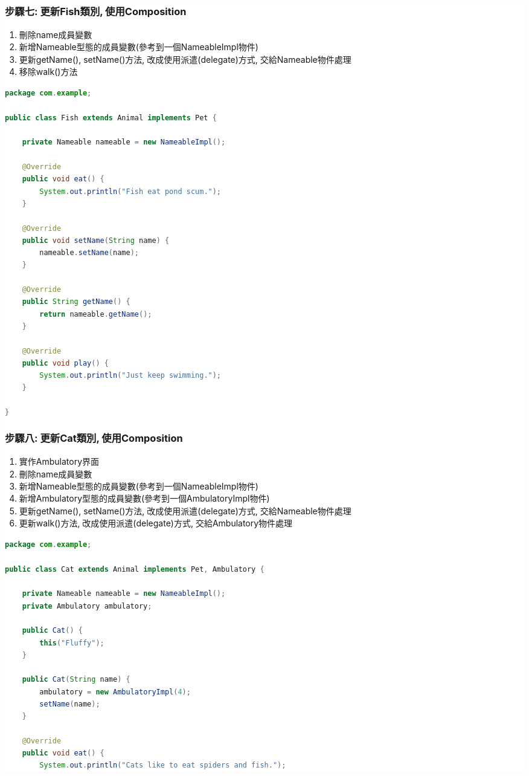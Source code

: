 ### 步驟七: 更新Fish類別, 使用Composition
1. 刪除name成員變數
1. 新增Nameable型態的成員變數(參考到一個NameableImpl物件)
1. 更新getName(), setName()方法, 改成使用派遣(delegate)方式, 交給Nameable物件處理
1. 移除walk()方法

```java
package com.example;

public class Fish extends Animal implements Pet {

    private Nameable nameable = new NameableImpl();

    @Override
    public void eat() {
        System.out.println("Fish eat pond scum.");
    }

    @Override
    public void setName(String name) {
        nameable.setName(name);
    }

    @Override
    public String getName() {
        return nameable.getName();
    }

    @Override
    public void play() {
        System.out.println("Just keep swimming.");
    }

}
```
### 步驟八: 更新Cat類別, 使用Composition

1. 實作Ambulatory界面
1. 刪除name成員變數
1. 新增Nameable型態的成員變數(參考到一個NameableImpl物件)
1. 新增Ambulatory型態的成員變數(參考到一個AmbulatoryImpl物件)
1. 更新getName(), setName()方法, 改成使用派遣(delegate)方式, 交給Nameable物件處理
1. 更新walk()方法, 改成使用派遣(delegate)方式, 交給Ambulatory物件處理

```java
package com.example;

public class Cat extends Animal implements Pet, Ambulatory {
    
    private Nameable nameable = new NameableImpl();
    private Ambulatory ambulatory;
    
    public Cat() {
        this("Fluffy");
    }
    
    public Cat(String name) {
        ambulatory = new AmbulatoryImpl(4);
        setName(name);
    }

    @Override
    public void eat() {
        System.out.println("Cats like to eat spiders and fish.");
```